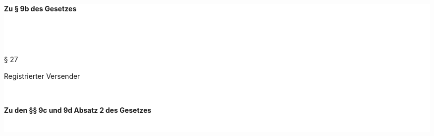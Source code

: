 <span style=";font-weight:bold">Zu § 9b des Gesetzes</span>

</td>

</tr>

<tr>

<td style align="left" valign="top" charoff="50">

 

</td>

<td style align="left" valign="top" charoff="50">

 

</td>

</tr>

<tr>

<td style align="left" valign="top" charoff="50">

§ 27

</td>

<td style align="left" valign="top" charoff="50">

Registrierter Versender

</td>

</tr>

<tr>

<td style colspan="2" align="left" valign="top" charoff="50">

 

</td>

</tr>

<tr>

<td style colspan="2" align="left" valign="top" charoff="50">

<span style=";font-weight:bold">Zu den §§ 9c und 9d Absatz 2 des
Gesetzes</span>

</td>

</tr>

<tr>

<td style align="left" valign="top" charoff="50">

 

</td>

<td style align="left" valign="top" charoff="50">
